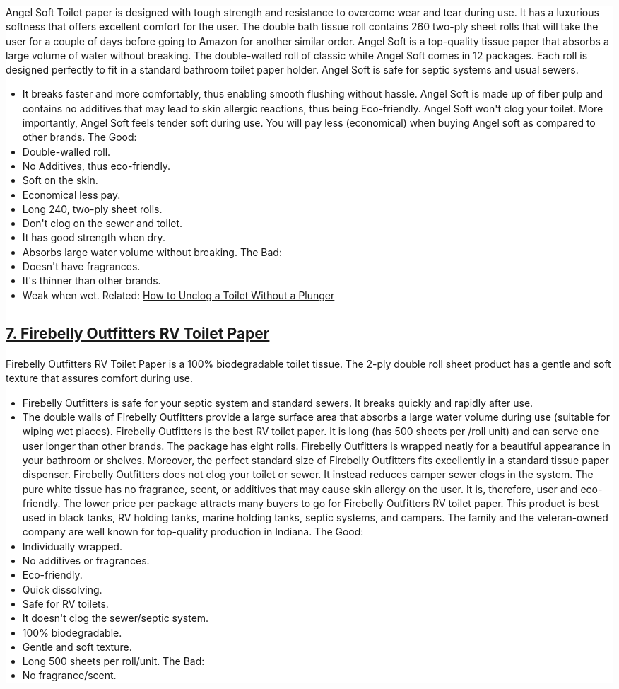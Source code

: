 Angel Soft Toilet paper is designed with tough strength and resistance to overcome wear and tear during use. It has a luxurious softness that offers excellent comfort for the user.
The double bath tissue roll contains 260 two-ply sheet rolls that will take the user for a couple of days before going to Amazon for another similar order.
Angel Soft is a top-quality tissue paper that absorbs a large volume of water without breaking. The double-walled roll of classic white Angel Soft comes in 12 packages.
Each roll is designed perfectly to fit in a standard bathroom toilet paper holder. Angel Soft is safe for septic systems and usual sewers.
- It breaks faster and more comfortably, thus enabling smooth flushing without hassle.
Angel Soft is made up of fiber pulp and contains no additives that may lead to skin allergic reactions, thus being Eco-friendly. Angel Soft won't clog your toilet. More importantly, Angel Soft feels tender soft during use.
You will pay less (economical) when buying Angel soft as compared to other brands.
The Good:
- Double-walled roll.
- No Additives, thus eco-friendly.
- Soft on the skin.
- Economical  less pay.
- Long  240, two-ply sheet rolls.
- Don't clog on the sewer and toilet.
- It has good strength when dry.
- Absorbs large water volume without breaking.
The Bad:
- Doesn't have fragrances.
- It's thinner than other brands.
- Weak when wet.
Related:
[How to Unclog a Toilet Without a Plunger](https://pestpolicy.com/how-to-unclog-a-toilet-without-a-plunger/)
## [7. Firebelly Outfitters RV Toilet Paper](https://www.amazon.com/dp/B01DBKRWWY/?tag=p-policy-20)

Firebelly Outfitters RV Toilet Paper is a 100% biodegradable toilet tissue. The 2-ply double roll sheet product has a gentle and soft texture that assures comfort during use.
- Firebelly Outfitters is safe for your septic system and standard sewers. It breaks quickly and rapidly after use.
- The double walls of Firebelly Outfitters provide a large surface area that absorbs a large water volume during use (suitable for wiping wet places).
Firebelly Outfitters is the best RV toilet paper. It is long (has 500 sheets per /roll unit) and can serve one user longer than other brands. The package has eight rolls.
Firebelly Outfitters is wrapped neatly for a beautiful appearance in your bathroom or shelves. Moreover, the perfect standard size of Firebelly Outfitters fits excellently in a standard tissue paper dispenser.
Firebelly Outfitters does not clog your toilet or sewer. It instead reduces camper sewer clogs in the system.
The pure white tissue has no fragrance, scent, or additives that may cause skin allergy on the user. It is, therefore, user and eco-friendly.
The lower price per package attracts many buyers to go for Firebelly Outfitters RV toilet paper.
This product is best used in black tanks, RV holding tanks, marine holding tanks, septic systems, and campers. The family and the veteran-owned company are well known for top-quality production in Indiana.
The Good:
- Individually wrapped.
- No additives or fragrances.
- Eco-friendly.
- Quick dissolving.
- Safe for RV toilets.
- It doesn't clog the sewer/septic system.
- 100% biodegradable.
- Gentle and soft texture.
- Long  500 sheets per roll/unit.
The Bad:
- No fragrance/scent.
